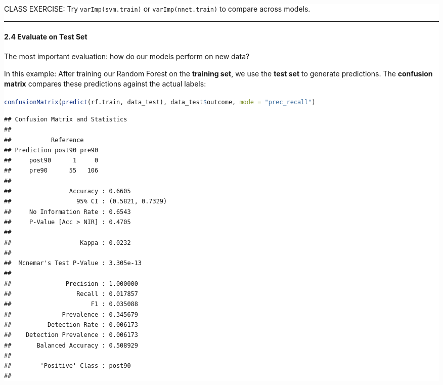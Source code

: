 CLASS EXERCISE: Try `varImp(svm.train)` or `varImp(nnet.train)` to
compare across models.

------------------------------------------------------------------------

#### 2.4 Evaluate on Test Set

The most important evaluation: how do our models perform on new data?

In this example: After training our Random Forest on the **training
set**, we use the **test set** to generate predictions. The **confusion
matrix** compares these predictions against the actual labels:

``` r
confusionMatrix(predict(rf.train, data_test), data_test$outcome, mode = "prec_recall")
```

    ## Confusion Matrix and Statistics
    ## 
    ##           Reference
    ## Prediction post90 pre90
    ##     post90      1     0
    ##     pre90      55   106
    ##                                           
    ##                Accuracy : 0.6605          
    ##                  95% CI : (0.5821, 0.7329)
    ##     No Information Rate : 0.6543          
    ##     P-Value [Acc > NIR] : 0.4705          
    ##                                           
    ##                   Kappa : 0.0232          
    ##                                           
    ##  Mcnemar's Test P-Value : 3.305e-13       
    ##                                           
    ##               Precision : 1.000000        
    ##                  Recall : 0.017857        
    ##                      F1 : 0.035088        
    ##              Prevalence : 0.345679        
    ##          Detection Rate : 0.006173        
    ##    Detection Prevalence : 0.006173        
    ##       Balanced Accuracy : 0.508929        
    ##                                           
    ##        'Positive' Class : post90          
    ## 
